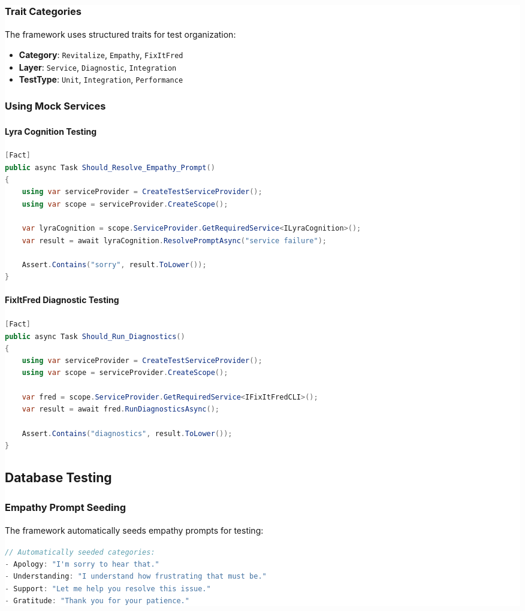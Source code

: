 ### Trait Categories

The framework uses structured traits for test organization:

- **Category**: `Revitalize`, `Empathy`, `FixItFred`
- **Layer**: `Service`, `Diagnostic`, `Integration`
- **TestType**: `Unit`, `Integration`, `Performance`

### Using Mock Services

#### Lyra Cognition Testing
```csharp
[Fact]
public async Task Should_Resolve_Empathy_Prompt()
{
    using var serviceProvider = CreateTestServiceProvider();
    using var scope = serviceProvider.CreateScope();
    
    var lyraCognition = scope.ServiceProvider.GetRequiredService<ILyraCognition>();
    var result = await lyraCognition.ResolvePromptAsync("service failure");
    
    Assert.Contains("sorry", result.ToLower());
}
```

#### FixItFred Diagnostic Testing
```csharp
[Fact]
public async Task Should_Run_Diagnostics()
{
    using var serviceProvider = CreateTestServiceProvider();
    using var scope = serviceProvider.CreateScope();
    
    var fred = scope.ServiceProvider.GetRequiredService<IFixItFredCLI>();
    var result = await fred.RunDiagnosticsAsync();
    
    Assert.Contains("diagnostics", result.ToLower());
}
```

## Database Testing

### Empathy Prompt Seeding

The framework automatically seeds empathy prompts for testing:

```csharp
// Automatically seeded categories:
- Apology: "I'm sorry to hear that."
- Understanding: "I understand how frustrating that must be."
- Support: "Let me help you resolve this issue."
- Gratitude: "Thank you for your patience."
```
